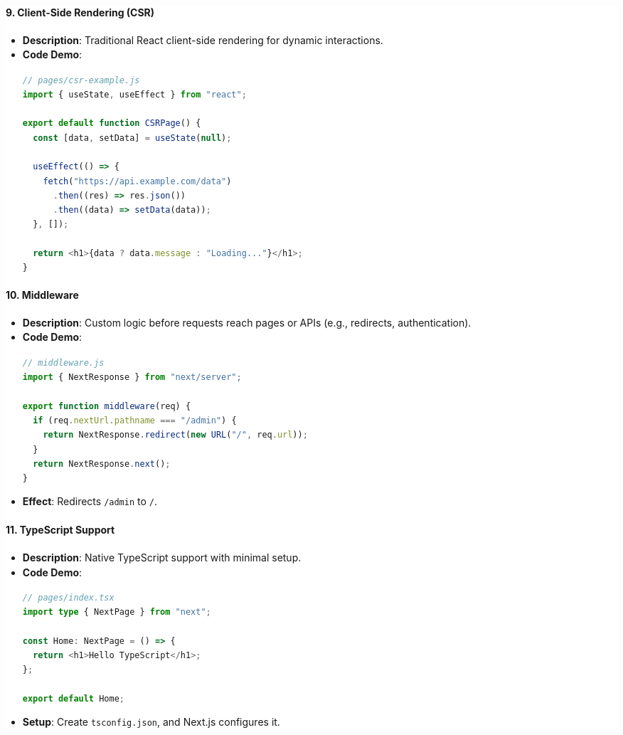 #### 9. **Client-Side Rendering (CSR)**
- **Description**: Traditional React client-side rendering for dynamic interactions.
- **Code Demo**:
  ```javascript
  // pages/csr-example.js
  import { useState, useEffect } from "react";

  export default function CSRPage() {
    const [data, setData] = useState(null);

    useEffect(() => {
      fetch("https://api.example.com/data")
        .then((res) => res.json())
        .then((data) => setData(data));
    }, []);

    return <h1>{data ? data.message : "Loading..."}</h1>;
  }
  ```

#### 10. **Middleware**
- **Description**: Custom logic before requests reach pages or APIs (e.g., redirects, authentication).
- **Code Demo**:
  ```javascript
  // middleware.js
  import { NextResponse } from "next/server";

  export function middleware(req) {
    if (req.nextUrl.pathname === "/admin") {
      return NextResponse.redirect(new URL("/", req.url));
    }
    return NextResponse.next();
  }
  ```
- **Effect**: Redirects `/admin` to `/`.

#### 11. **TypeScript Support**
- **Description**: Native TypeScript support with minimal setup.
- **Code Demo**:
  ```typescript
  // pages/index.tsx
  import type { NextPage } from "next";

  const Home: NextPage = () => {
    return <h1>Hello TypeScript</h1>;
  };

  export default Home;
  ```
- **Setup**: Create `tsconfig.json`, and Next.js configures it.
